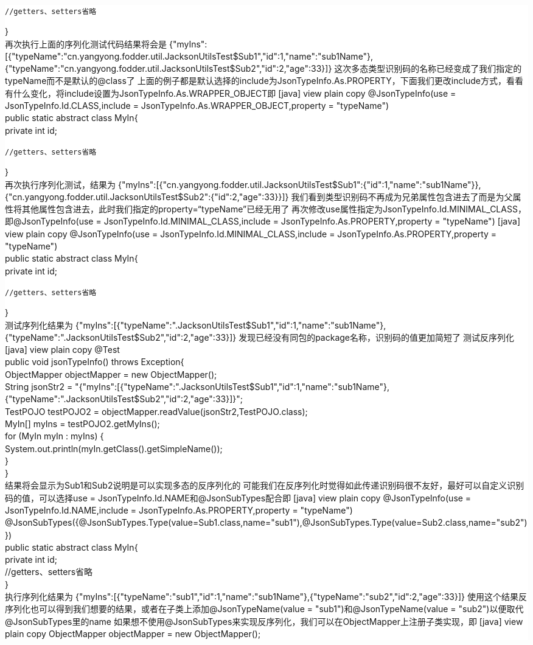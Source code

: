     //getters、setters省略  
}  
再次执行上面的序列化测试代码结果将会是
{"myIns":[{"typeName":"cn.yangyong.fodder.util.JacksonUtilsTest$Sub1","id":1,"name":"sub1Name"},{"typeName":"cn.yangyong.fodder.util.JacksonUtilsTest$Sub2","id":2,"age":33}]}
这次多态类型识别码的名称已经变成了我们指定的typeName而不是默认的@class了
上面的例子都是默认选择的include为JsonTypeInfo.As.PROPERTY，下面我们更改include方式，看看有什么变化，将include设置为JsonTypeInfo.As.WRAPPER_OBJECT即
[java] view plain copy
@JsonTypeInfo(use = JsonTypeInfo.Id.CLASS,include = JsonTypeInfo.As.WRAPPER_OBJECT,property = "typeName")  
public static abstract class MyIn{  
    private int id;  
  
    //getters、setters省略  
}  
再次执行序列化测试，结果为
{"myIns":[{"cn.yangyong.fodder.util.JacksonUtilsTest$Sub1":{"id":1,"name":"sub1Name"}},{"cn.yangyong.fodder.util.JacksonUtilsTest$Sub2":{"id":2,"age":33}}]}
我们看到类型识别码不再成为兄弟属性包含进去了而是为父属性将其他属性包含进去，此时我们指定的property=“typeName”已经无用了
再次修改use属性指定为JsonTypeInfo.Id.MINIMAL_CLASS，即@JsonTypeInfo(use = JsonTypeInfo.Id.MINIMAL_CLASS,include = JsonTypeInfo.As.PROPERTY,property = "typeName")
[java] view plain copy
@JsonTypeInfo(use = JsonTypeInfo.Id.MINIMAL_CLASS,include = JsonTypeInfo.As.PROPERTY,property = "typeName")  
public static abstract class MyIn{  
    private int id;  
  
    //getters、setters省略  
}  
测试序列化结果为
{"myIns":[{"typeName":".JacksonUtilsTest$Sub1","id":1,"name":"sub1Name"},{"typeName":".JacksonUtilsTest$Sub2","id":2,"age":33}]}
发现已经没有同包的package名称，识别码的值更加简短了
测试反序列化
[java] view plain copy
@Test  
public void jsonTypeInfo() throws Exception{  
    ObjectMapper objectMapper = new ObjectMapper();  
    String jsonStr2 = "{\"myIns\":[{\"typeName\":\".JacksonUtilsTest$Sub1\",\"id\":1,\"name\":\"sub1Name\"},{\"typeName\":\".JacksonUtilsTest$Sub2\",\"id\":2,\"age\":33}]}";  
    TestPOJO testPOJO2 = objectMapper.readValue(jsonStr2,TestPOJO.class);  
    MyIn[] myIns = testPOJO2.getMyIns();  
    for (MyIn myIn : myIns) {  
        System.out.println(myIn.getClass().getSimpleName());  
    }  
}  
结果将会显示为Sub1和Sub2说明是可以实现多态的反序列化的
可能我们在反序列化时觉得如此传递识别码很不友好，最好可以自定义识别码的值，可以选择use = JsonTypeInfo.Id.NAME和@JsonSubTypes配合即
[java] view plain copy
@JsonTypeInfo(use = JsonTypeInfo.Id.NAME,include = JsonTypeInfo.As.PROPERTY,property = "typeName")  
@JsonSubTypes({@JsonSubTypes.Type(value=Sub1.class,name="sub1"),@JsonSubTypes.Type(value=Sub2.class,name="sub2")})  
public static abstract class MyIn{  
    private int id;  
    //getters、setters省略  
}  
执行序列化结果为
{"myIns":[{"typeName":"sub1","id":1,"name":"sub1Name"},{"typeName":"sub2","id":2,"age":33}]}
使用这个结果反序列化也可以得到我们想要的结果，或者在子类上添加@JsonTypeName(value = "sub1")和@JsonTypeName(value = "sub2")以便取代@JsonSubTypes里的name
如果想不使用@JsonSubTypes来实现反序列化，我们可以在ObjectMapper上注册子类实现，即
[java] view plain copy
ObjectMapper objectMapper = new ObjectMapper();  